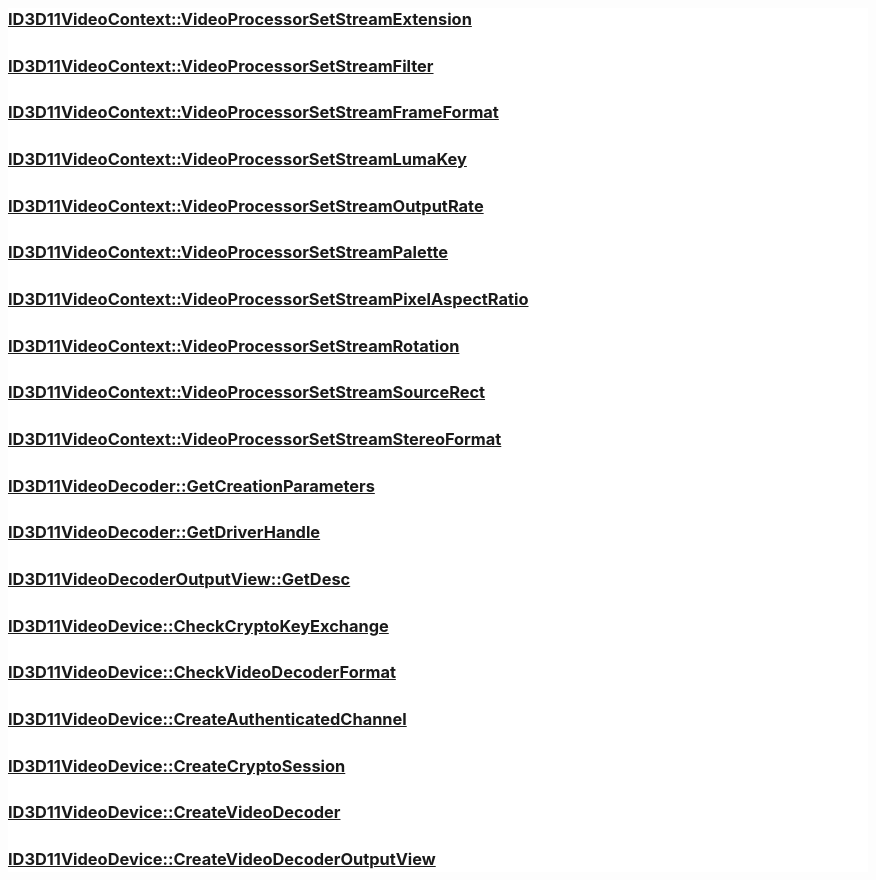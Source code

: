 ### [ID3D11VideoContext::VideoProcessorSetStreamExtension](../d3d11/nf-d3d11-id3d11videocontext-videoprocessorsetstreamextension.md)
### [ID3D11VideoContext::VideoProcessorSetStreamFilter](../d3d11/nf-d3d11-id3d11videocontext-videoprocessorsetstreamfilter.md)
### [ID3D11VideoContext::VideoProcessorSetStreamFrameFormat](../d3d11/nf-d3d11-id3d11videocontext-videoprocessorsetstreamframeformat.md)
### [ID3D11VideoContext::VideoProcessorSetStreamLumaKey](../d3d11/nf-d3d11-id3d11videocontext-videoprocessorsetstreamlumakey.md)
### [ID3D11VideoContext::VideoProcessorSetStreamOutputRate](../d3d11/nf-d3d11-id3d11videocontext-videoprocessorsetstreamoutputrate.md)
### [ID3D11VideoContext::VideoProcessorSetStreamPalette](../d3d11/nf-d3d11-id3d11videocontext-videoprocessorsetstreampalette.md)
### [ID3D11VideoContext::VideoProcessorSetStreamPixelAspectRatio](../d3d11/nf-d3d11-id3d11videocontext-videoprocessorsetstreampixelaspectratio.md)
### [ID3D11VideoContext::VideoProcessorSetStreamRotation](../d3d11/nf-d3d11-id3d11videocontext-videoprocessorsetstreamrotation.md)
### [ID3D11VideoContext::VideoProcessorSetStreamSourceRect](../d3d11/nf-d3d11-id3d11videocontext-videoprocessorsetstreamsourcerect.md)
### [ID3D11VideoContext::VideoProcessorSetStreamStereoFormat](../d3d11/nf-d3d11-id3d11videocontext-videoprocessorsetstreamstereoformat.md)
### [ID3D11VideoDecoder::GetCreationParameters](../d3d11/nf-d3d11-id3d11videodecoder-getcreationparameters.md)
### [ID3D11VideoDecoder::GetDriverHandle](../d3d11/nf-d3d11-id3d11videodecoder-getdriverhandle.md)
### [ID3D11VideoDecoderOutputView::GetDesc](../d3d11/nf-d3d11-id3d11videodecoderoutputview-getdesc.md)
### [ID3D11VideoDevice::CheckCryptoKeyExchange](../d3d11/nf-d3d11-id3d11videodevice-checkcryptokeyexchange.md)
### [ID3D11VideoDevice::CheckVideoDecoderFormat](../d3d11/nf-d3d11-id3d11videodevice-checkvideodecoderformat.md)
### [ID3D11VideoDevice::CreateAuthenticatedChannel](../d3d11/nf-d3d11-id3d11videodevice-createauthenticatedchannel.md)
### [ID3D11VideoDevice::CreateCryptoSession](../d3d11/nf-d3d11-id3d11videodevice-createcryptosession.md)
### [ID3D11VideoDevice::CreateVideoDecoder](../d3d11/nf-d3d11-id3d11videodevice-createvideodecoder.md)
### [ID3D11VideoDevice::CreateVideoDecoderOutputView](../d3d11/nf-d3d11-id3d11videodevice-createvideodecoderoutputview.md)